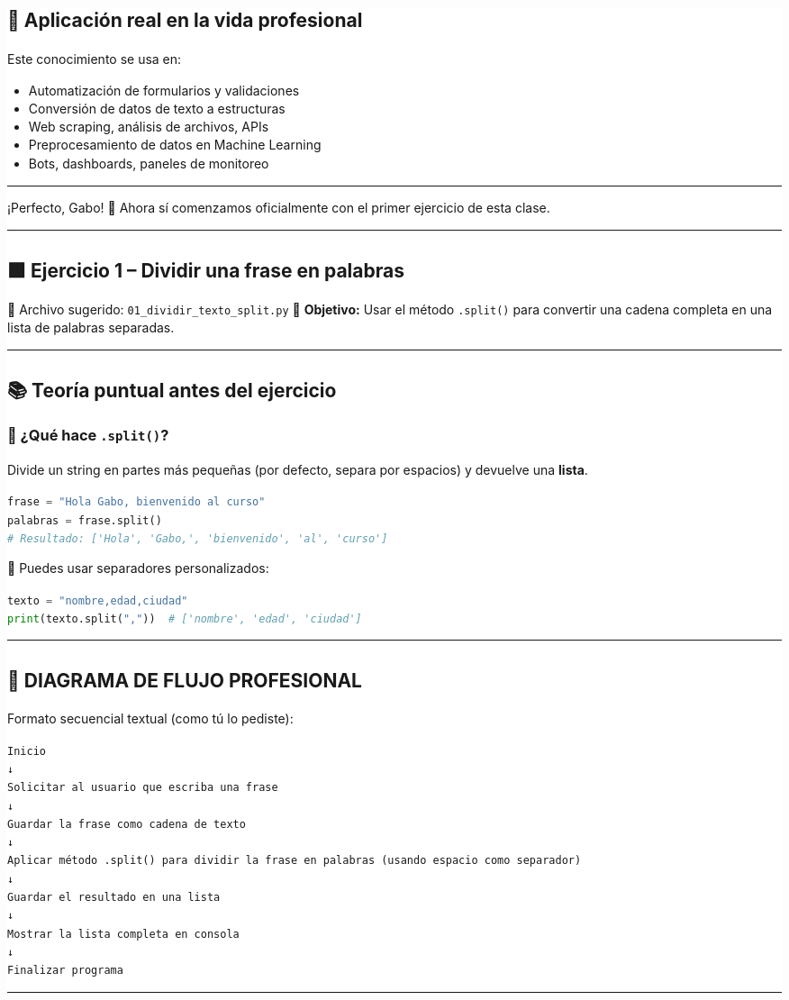 
## 🧠 Aplicación real en la vida profesional

Este conocimiento se usa en:

* Automatización de formularios y validaciones
* Conversión de datos de texto a estructuras
* Web scraping, análisis de archivos, APIs
* Preprocesamiento de datos en Machine Learning
* Bots, dashboards, paneles de monitoreo

---
¡Perfecto, Gabo! 🎯
Ahora sí comenzamos oficialmente con el primer ejercicio de esta clase.

---

## 🟩 **Ejercicio 1 – Dividir una frase en palabras**

📄 Archivo sugerido: `01_dividir_texto_split.py`
🎯 **Objetivo:** Usar el método `.split()` para convertir una cadena completa en una lista de palabras separadas.

---

## 📚 Teoría puntual antes del ejercicio

### 🔹 ¿Qué hace `.split()`?

Divide un string en partes más pequeñas (por defecto, separa por espacios) y devuelve una **lista**.

```python
frase = "Hola Gabo, bienvenido al curso"
palabras = frase.split()
# Resultado: ['Hola', 'Gabo,', 'bienvenido', 'al', 'curso']
```

🧠 Puedes usar separadores personalizados:

```python
texto = "nombre,edad,ciudad"
print(texto.split(","))  # ['nombre', 'edad', 'ciudad']
```

---

## 🔽 DIAGRAMA DE FLUJO PROFESIONAL

Formato secuencial textual (como tú lo pediste):

```🔽
Inicio
↓
Solicitar al usuario que escriba una frase
↓
Guardar la frase como cadena de texto
↓
Aplicar método .split() para dividir la frase en palabras (usando espacio como separador)
↓
Guardar el resultado en una lista
↓
Mostrar la lista completa en consola
↓
Finalizar programa
```

---
